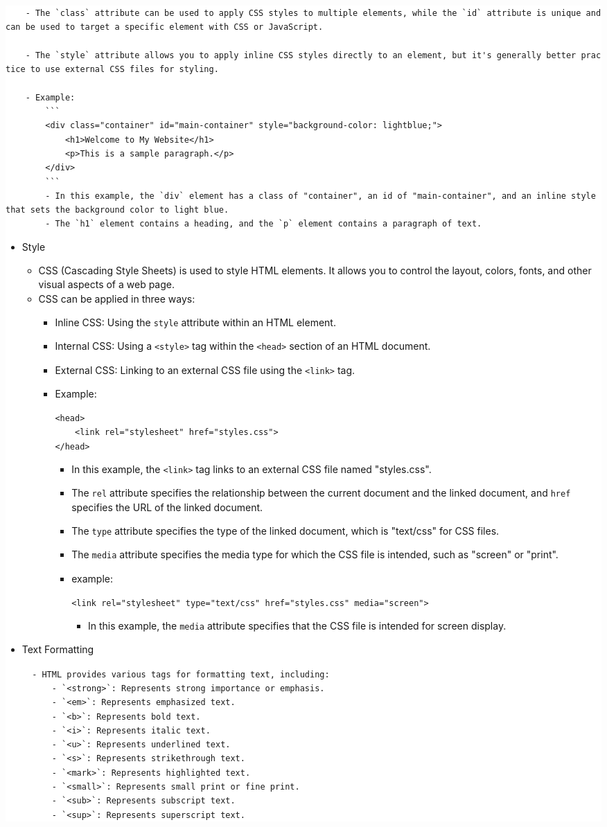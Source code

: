         - The `class` attribute can be used to apply CSS styles to multiple elements, while the `id` attribute is unique and can be used to target a specific element with CSS or JavaScript.

        - The `style` attribute allows you to apply inline CSS styles directly to an element, but it's generally better practice to use external CSS files for styling.

        - Example:
            ```
            <div class="container" id="main-container" style="background-color: lightblue;">
                <h1>Welcome to My Website</h1>
                <p>This is a sample paragraph.</p>
            </div>
            ```
            - In this example, the `div` element has a class of "container", an id of "main-container", and an inline style that sets the background color to light blue.
            - The `h1` element contains a heading, and the `p` element contains a paragraph of text.

- Style

    
    - CSS (Cascading Style Sheets) is used to style HTML elements. It allows you to control the layout, colors, fonts, and other visual aspects of a web page.
    - CSS can be applied in three ways:
        - Inline CSS: Using the `style` attribute within an HTML element.
        - Internal CSS: Using a `<style>` tag within the `<head>` section of an HTML document.
        - External CSS: Linking to an external CSS file using the `<link>` tag.

        - Example:
            ```
            <head>
                <link rel="stylesheet" href="styles.css">
            </head>
            ```
            - In this example, the `<link>` tag links to an external CSS file named "styles.css".
            - The `rel` attribute specifies the relationship between the current document and the linked document, and `href` specifies the URL of the linked document.

            - The `type` attribute specifies the type of the linked document, which is "text/css" for CSS files.

            - The `media` attribute specifies the media type for which the CSS file is intended, such as "screen" or "print".

            - example:
                ```
                <link rel="stylesheet" type="text/css" href="styles.css" media="screen">
                ```
                - In this example, the `media` attribute specifies that the CSS file is intended for screen display.

- Text Formatting

    
        - HTML provides various tags for formatting text, including:
            - `<strong>`: Represents strong importance or emphasis.
            - `<em>`: Represents emphasized text.
            - `<b>`: Represents bold text.
            - `<i>`: Represents italic text.
            - `<u>`: Represents underlined text.
            - `<s>`: Represents strikethrough text.
            - `<mark>`: Represents highlighted text.
            - `<small>`: Represents small print or fine print.
            - `<sub>`: Represents subscript text.
            - `<sup>`: Represents superscript text.
    